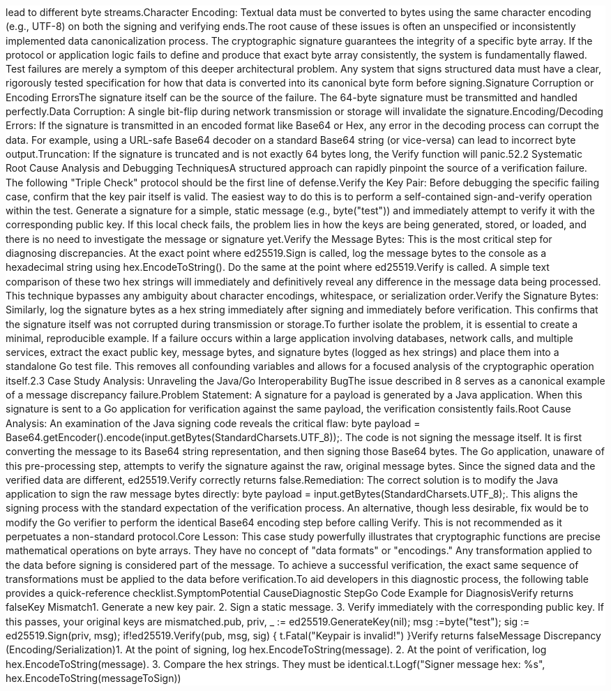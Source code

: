 lead to different byte streams.Character Encoding: Textual data must be converted to bytes using the same character encoding (e.g., UTF-8) on both the signing and verifying ends.The root cause of these issues is often an unspecified or inconsistently implemented data canonicalization process. The cryptographic signature guarantees the integrity of a specific byte array. If the protocol or application logic fails to define and produce that exact byte array consistently, the system is fundamentally flawed. Test failures are merely a symptom of this deeper architectural problem. Any system that signs structured data must have a clear, rigorously tested specification for how that data is converted into its canonical byte form before signing.Signature Corruption or Encoding ErrorsThe signature itself can be the source of the failure. The 64-byte signature must be transmitted and handled perfectly.Data Corruption: A single bit-flip during network transmission or storage will invalidate the signature.Encoding/Decoding Errors: If the signature is transmitted in an encoded format like Base64 or Hex, any error in the decoding process can corrupt the data. For example, using a URL-safe Base64 decoder on a standard Base64 string (or vice-versa) can lead to incorrect byte output.Truncation: If the signature is truncated and is not exactly 64 bytes long, the Verify function will panic.52.2 Systematic Root Cause Analysis and Debugging TechniquesA structured approach can rapidly pinpoint the source of a verification failure. The following "Triple Check" protocol should be the first line of defense.Verify the Key Pair: Before debugging the specific failing case, confirm that the key pair itself is valid. The easiest way to do this is to perform a self-contained sign-and-verify operation within the test. Generate a signature for a simple, static message (e.g., byte("test")) and immediately attempt to verify it with the corresponding public key. If this local check fails, the problem lies in how the keys are being generated, stored, or loaded, and there is no need to investigate the message or signature yet.Verify the Message Bytes: This is the most critical step for diagnosing discrepancies. At the exact point where ed25519.Sign is called, log the message bytes to the console as a hexadecimal string using hex.EncodeToString(). Do the same at the point where ed25519.Verify is called. A simple text comparison of these two hex strings will immediately and definitively reveal any difference in the message data being processed. This technique bypasses any ambiguity about character encodings, whitespace, or serialization order.Verify the Signature Bytes: Similarly, log the signature bytes as a hex string immediately after signing and immediately before verification. This confirms that the signature itself was not corrupted during transmission or storage.To further isolate the problem, it is essential to create a minimal, reproducible example. If a failure occurs within a large application involving databases, network calls, and multiple services, extract the exact public key, message bytes, and signature bytes (logged as hex strings) and place them into a standalone Go test file. This removes all confounding variables and allows for a focused analysis of the cryptographic operation itself.2.3 Case Study Analysis: Unraveling the Java/Go Interoperability BugThe issue described in 8 serves as a canonical example of a message discrepancy failure.Problem Statement: A signature for a payload is generated by a Java application. When this signature is sent to a Go application for verification against the same payload, the verification consistently fails.Root Cause Analysis: An examination of the Java signing code reveals the critical flaw: byte payload = Base64.getEncoder().encode(input.getBytes(StandardCharsets.UTF_8));. The code is not signing the message itself. It is first converting the message to its Base64 string representation, and then signing those Base64 bytes. The Go application, unaware of this pre-processing step, attempts to verify the signature against the raw, original message bytes. Since the signed data and the verified data are different, ed25519.Verify correctly returns false.Remediation: The correct solution is to modify the Java application to sign the raw message bytes directly: byte payload = input.getBytes(StandardCharsets.UTF_8);. This aligns the signing process with the standard expectation of the verification process. An alternative, though less desirable, fix would be to modify the Go verifier to perform the identical Base64 encoding step before calling Verify. This is not recommended as it perpetuates a non-standard protocol.Core Lesson: This case study powerfully illustrates that cryptographic functions are precise mathematical operations on byte arrays. They have no concept of "data formats" or "encodings." Any transformation applied to the data before signing is considered part of the message. To achieve a successful verification, the exact same sequence of transformations must be applied to the data before verification.To aid developers in this diagnostic process, the following table provides a quick-reference checklist.SymptomPotential CauseDiagnostic StepGo Code Example for DiagnosisVerify returns falseKey Mismatch1. Generate a new key pair. 2. Sign a static message. 3. Verify immediately with the corresponding public key. If this passes, your original keys are mismatched.pub, priv, _ := ed25519.GenerateKey(nil); msg :=byte("test"); sig := ed25519.Sign(priv, msg); if!ed25519.Verify(pub, msg, sig) { t.Fatal("Keypair is invalid!") }Verify returns falseMessage Discrepancy (Encoding/Serialization)1. At the point of signing, log hex.EncodeToString(message). 2. At the point of verification, log hex.EncodeToString(message). 3. Compare the hex strings. They must be identical.t.Logf("Signer message hex: %s",
hex.EncodeToString(messageToSign)) 